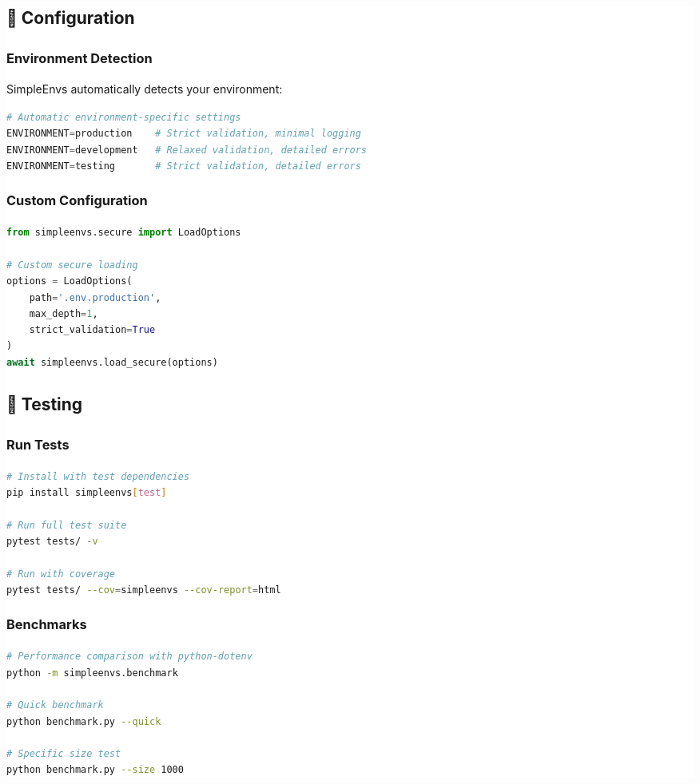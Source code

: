 ## 🔧 Configuration

### Environment Detection

SimpleEnvs automatically detects your environment:

```python
# Automatic environment-specific settings
ENVIRONMENT=production    # Strict validation, minimal logging
ENVIRONMENT=development   # Relaxed validation, detailed errors  
ENVIRONMENT=testing       # Strict validation, detailed errors
```

### Custom Configuration

```python
from simpleenvs.secure import LoadOptions

# Custom secure loading
options = LoadOptions(
    path='.env.production',
    max_depth=1,
    strict_validation=True
)
await simpleenvs.load_secure(options)
```

## 🧪 Testing

### Run Tests
```bash
# Install with test dependencies
pip install simpleenvs[test]

# Run full test suite  
pytest tests/ -v

# Run with coverage
pytest tests/ --cov=simpleenvs --cov-report=html
```

### Benchmarks
```bash
# Performance comparison with python-dotenv
python -m simpleenvs.benchmark

# Quick benchmark
python benchmark.py --quick

# Specific size test
python benchmark.py --size 1000
```
